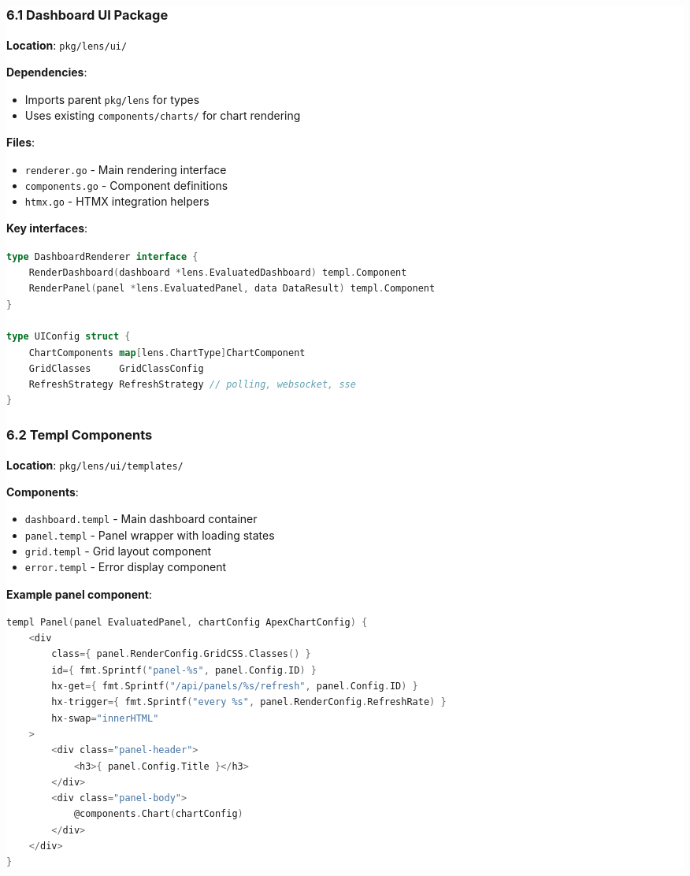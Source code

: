 ### 6.1 Dashboard UI Package
**Location**: `pkg/lens/ui/`

**Dependencies**:
- Imports parent `pkg/lens` for types
- Uses existing `components/charts/` for chart rendering

**Files**:
- `renderer.go` - Main rendering interface
- `components.go` - Component definitions
- `htmx.go` - HTMX integration helpers

**Key interfaces**:
```go
type DashboardRenderer interface {
    RenderDashboard(dashboard *lens.EvaluatedDashboard) templ.Component
    RenderPanel(panel *lens.EvaluatedPanel, data DataResult) templ.Component
}

type UIConfig struct {
    ChartComponents map[lens.ChartType]ChartComponent
    GridClasses     GridClassConfig
    RefreshStrategy RefreshStrategy // polling, websocket, sse
}
```

### 6.2 Templ Components
**Location**: `pkg/lens/ui/templates/`

**Components**:
- `dashboard.templ` - Main dashboard container
- `panel.templ` - Panel wrapper with loading states
- `grid.templ` - Grid layout component
- `error.templ` - Error display component

**Example panel component**:
```go
templ Panel(panel EvaluatedPanel, chartConfig ApexChartConfig) {
    <div 
        class={ panel.RenderConfig.GridCSS.Classes() }
        id={ fmt.Sprintf("panel-%s", panel.Config.ID) }
        hx-get={ fmt.Sprintf("/api/panels/%s/refresh", panel.Config.ID) }
        hx-trigger={ fmt.Sprintf("every %s", panel.RenderConfig.RefreshRate) }
        hx-swap="innerHTML"
    >
        <div class="panel-header">
            <h3>{ panel.Config.Title }</h3>
        </div>
        <div class="panel-body">
            @components.Chart(chartConfig)
        </div>
    </div>
}
```
